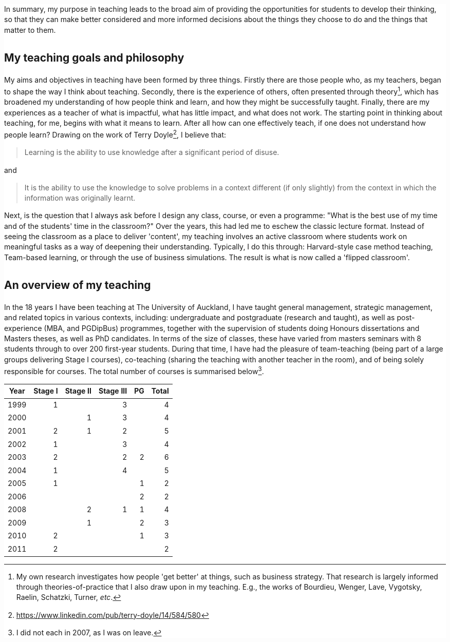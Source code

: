 In summary, my purpose in teaching leads to the broad aim of providing the opportunities for students to develop their thinking, so that they can make better considered and more informed decisions about the things they choose to do and the things that matter to them.

My teaching goals and philosophy
--------------------------------

My aims and objectives in teaching have been formed by three things. Firstly there are those people who, as my teachers, began to shape the way I think about teaching. Secondly, there is the experience of others, often presented through theory[^5], which has broadened my understanding of how people think and learn, and how they might be successfully taught. Finally, there are my experiences as a teacher of what is impactful, what has little impact, and what does not work. The starting point in thinking about teaching, for me, begins with what it means to learn. After all how can one effectively teach, if one does not understand how people learn? Drawing on the work of Terry Doyle[^6], I believe that:

> Learning is the ability to use knowledge after a significant period of disuse.

and

> It is the ability to use the knowledge to solve problems in a context different (if only slightly) from the context in which the information was originally learnt.

Next, is the question that I always ask before I design any class, course, or even a programme: "What is the best use of my time and of the students' time in the classroom?" Over the years, this had led me to eschew the classic lecture format. Instead of seeing the classroom as a place to deliver 'content', my teaching involves an active classroom where students work on meaningful tasks as a way of deepening their understanding. Typically, I do this through: Harvard-style case method teaching, Team-based learning, or through the use of business simulations. The result is what is now called a 'flipped classroom'.

An overview of my teaching
--------------------------

In the 18 years I have been teaching at The University of Auckland, I have taught general management, strategic management, and related topics in various contexts, including: undergraduate and postgraduate (research and taught), as well as post-experience (MBA, and PGDipBus) programmes, together with the supervision of students doing Honours dissertations and Masters theses, as well as PhD candidates. In terms of the size of classes, these have varied from masters seminars with 8 students through to over 200 first-year students. During that time, I have had the pleasure of team-teaching (being part of a large groups delivering Stage I courses), co-teaching (sharing the teaching with another teacher in the room), and of being solely responsible for courses. The total number of courses is summarised below[^7].

| Year | Stage I | Stage II | Stage III | PG | Total |
|------|--------:|---------:|----------:|---:|------:|
| 1999 | 1 |   | 3 |   | 4 |
| 2000 |   | 1 | 3 |   | 4 |
| 2001 | 2 | 1 | 2 |   | 5 |
| 2002 | 1 |   | 3 |   | 4 |
| 2003 | 2 |   | 2 | 2 | 6 |
| 2004 | 1 |   | 4 |   | 5 |
| 2005 | 1 |   |   | 1 | 2 |
| 2006 |   |   |   | 2 | 2 |
| 2008 |   | 2 | 1 | 1 | 4 |
| 2009 |   | 1 |   | 2 | 3 |
| 2010 | 2 |   |   | 1 | 3 |
| 2011 | 2 |   |   |   | 2 |

[^1]: See: Oslo Manual: Guidelines for Collecting and Interpreting Innovation Data
[^2]: The Master of Management.
[^3]: There has been approximately $2m spent on Team-based learning facilities in the Business School.
[^4]: These results were reported at two conferences.
[^5]: My own research investigates how people 'get better' at things, such as business strategy. That research is largely informed through theories-of-practice that I also draw upon in my teaching. E.g., the works of Bourdieu, Wenger, Lave, Vygotsky, Raelin, Schatzki, Turner, _etc_.
[^6]: https://www.linkedin.com/pub/terry-doyle/14/584/580
[^7]: I did not each in 2007, as I was on leave.
[^8]: The previous two years of learning journals are available through the University's wiki, and several years prior to that are available at baddog.ac.nz. These serve as scaffolding for students who have not done learning.